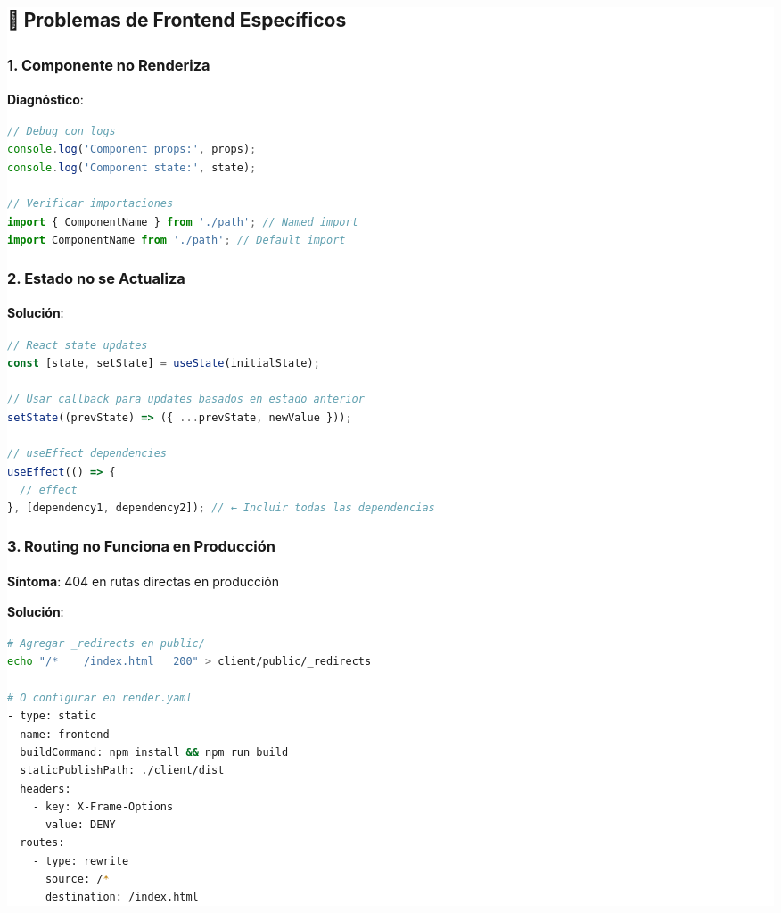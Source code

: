 ## 📱 Problemas de Frontend Específicos

### 1. **Componente no Renderiza**

**Diagnóstico**:

```javascript
// Debug con logs
console.log('Component props:', props);
console.log('Component state:', state);

// Verificar importaciones
import { ComponentName } from './path'; // Named import
import ComponentName from './path'; // Default import
```

### 2. **Estado no se Actualiza**

**Solución**:

```javascript
// React state updates
const [state, setState] = useState(initialState);

// Usar callback para updates basados en estado anterior
setState((prevState) => ({ ...prevState, newValue }));

// useEffect dependencies
useEffect(() => {
  // effect
}, [dependency1, dependency2]); // ← Incluir todas las dependencias
```

### 3. **Routing no Funciona en Producción**

**Síntoma**: 404 en rutas directas en producción

**Solución**:

```bash
# Agregar _redirects en public/
echo "/*    /index.html   200" > client/public/_redirects

# O configurar en render.yaml
- type: static
  name: frontend
  buildCommand: npm install && npm run build
  staticPublishPath: ./client/dist
  headers:
    - key: X-Frame-Options
      value: DENY
  routes:
    - type: rewrite
      source: /*
      destination: /index.html
```

